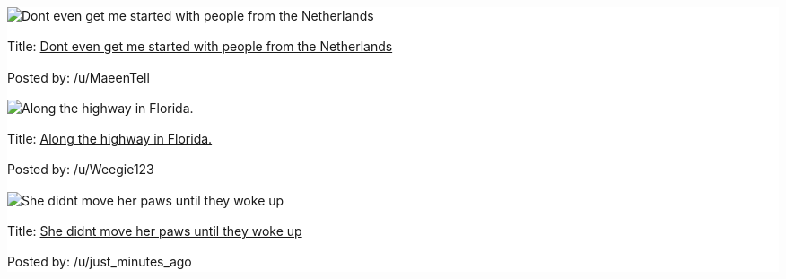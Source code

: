 <div class="card">
  <div class="card-image">
    <img class="post-img" src="https://i.redd.it/dtc0zkog8si61.png" alt="Dont even get me started with people from the Netherlands" title="Dont even get me started with people from the Netherlands" />
  </div>
  <div class="card-content">
    <div class="media">
      <div class="media-content">
        <p class="title is-4">
           Title: <a href="https://www.reddit.com/r/memes/comments/lorp2l/dont_even_get_me_started_with_people_from_the/">Dont even get me started with people from the Netherlands</a>
        </p>
        <p class="subtitle is-4">Posted by: /u/MaeenTell</p>
      </div>
    </div>
  </div>
</div>

<div class="card">
  <div class="card-image">
    <img class="post-img" src="https://i.redd.it/rzfb7wgvmhi61.jpg" alt="Along the highway in Florida." title="Along the highway in Florida." />
  </div>
  <div class="card-content">
    <div class="media">
      <div class="media-content">
        <p class="title is-4">
           Title: <a href="https://www.reddit.com/r/funnysigns/comments/lnoms2/along_the_highway_in_florida/">Along the highway in Florida.</a>
        </p>
        <p class="subtitle is-4">Posted by: /u/Weegie123</p>
      </div>
    </div>
  </div>
</div>

<div class="card">
  <div class="card-image">
    <img class="post-img" src="https://i.redd.it/ybaapsuj9ej61.jpg" alt="She didnt move her paws until they woke up" title="She didnt move her paws until they woke up" />
  </div>
  <div class="card-content">
    <div class="media">
      <div class="media-content">
        <p class="title is-4">
           Title: <a href="https://www.reddit.com/r/Eyebleach/comments/lrbhqx/she_didnt_move_her_paws_until_they_woke_up/">She didnt move her paws until they woke up</a>
        </p>
        <p class="subtitle is-4">Posted by: /u/just_minutes_ago</p>
      </div>
    </div>
  </div>
</div>
